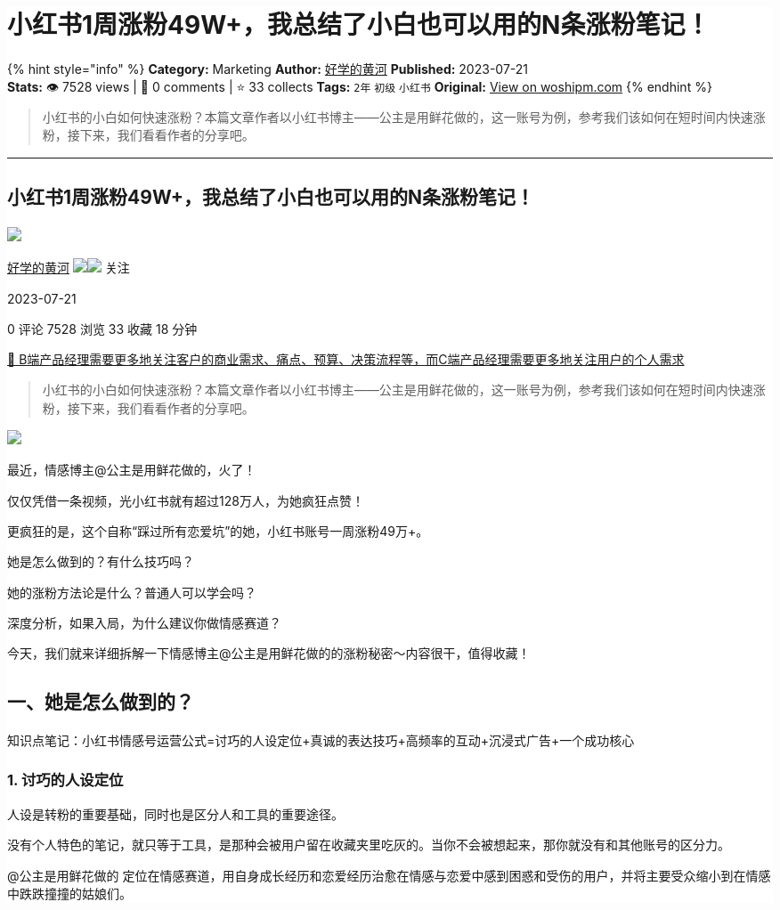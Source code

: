 # 小红书1周涨粉49W+，我总结了小白也可以用的N条涨粉笔记！
{% hint style="info" %}
**Category:** Marketing
**Author:** [好学的黄河](https://www.woshipm.com/u/1023604)
**Published:** 2023-07-21  
**Stats:** 👁️ 7528 views | 💬 0 comments | ⭐ 33 collects
**Tags:** `2年` `初级` `小红书`
**Original:** [View on woshipm.com](https://www.woshipm.com/marketing/5871075.html)
{% endhint %}
> 小红书的小白如何快速涨粉？本篇文章作者以小红书博主——公主是用鲜花做的，这一账号为例，参考我们该如何在短时间内快速涨粉，接下来，我们看看作者的分享吧。

---

## 小红书1周涨粉49W+，我总结了小白也可以用的N条涨粉笔记！

[![](https://image.woshipm.com/wp-files/2022/09/b2ZaucV1Sre5wCbZNmXB.png!/both/72x72)](https://www.woshipm.com/u/1023604)

[好学的黄河](https://www.woshipm.com/u/1023604) ![](https://static.woshipm.com/tag/1121_1@2x.png)![](https://static.woshipm.com/tag/2105_1@2x.png) 关注

2023-07-21

0 评论 7528 浏览 33 收藏 18 分钟

[🔗 B端产品经理需要更多地关注客户的商业需求、痛点、预算、决策流程等，而C端产品经理需要更多地关注用户的个人需求](https://ke.qidianla.com/courses/bcpm)

> 小红书的小白如何快速涨粉？本篇文章作者以小红书博主——公主是用鲜花做的，这一账号为例，参考我们该如何在短时间内快速涨粉，接下来，我们看看作者的分享吧。

![](https://image.woshipm.com/2023/04/13/c031864c-d9ea-11ed-bd74-00163e0b5ff3.jpg)

最近，情感博主@公主是用鲜花做的，火了！

仅仅凭借一条视频，光小红书就有超过128万人，为她疯狂点赞！

更疯狂的是，这个自称“踩过所有恋爱坑”的她，小红书账号一周涨粉49万+。

她是怎么做到的？有什么技巧吗？

她的涨粉方法论是什么？普通人可以学会吗？

深度分析，如果入局，为什么建议你做情感赛道？

今天，我们就来详细拆解一下情感博主@公主是用鲜花做的的涨粉秘密～内容很干，值得收藏！

## 一、她是怎么做到的？

知识点笔记：小红书情感号运营公式=讨巧的人设定位+真诚的表达技巧+高频率的互动+沉浸式广告+一个成功核心

### 1\. 讨巧的人设定位

人设是转粉的重要基础，同时也是区分人和工具的重要途径。

没有个人特色的笔记，就只等于工具，是那种会被用户留在收藏夹里吃灰的。当你不会被想起来，那你就没有和其他账号的区分力。

@公主是用鲜花做的 定位在情感赛道，用自身成长经历和恋爱经历治愈在情感与恋爱中感到困惑和受伤的用户，并将主要受众缩小到在情感中跌跌撞撞的姑娘们。
